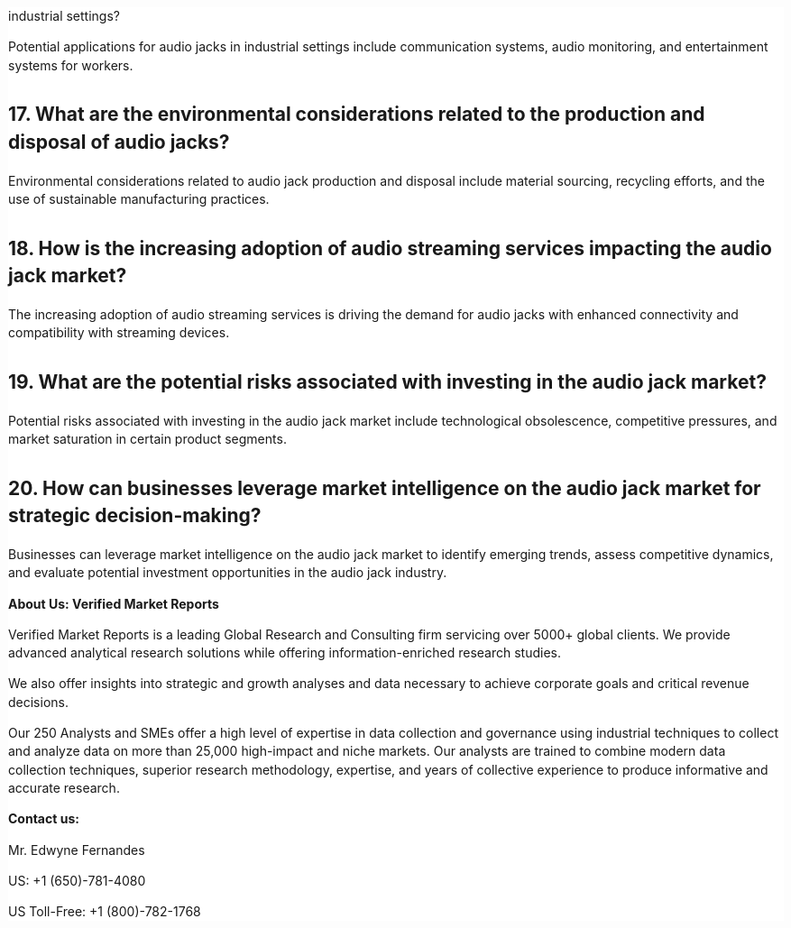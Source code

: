 industrial settings?</h2><p>Potential applications for audio jacks in industrial settings include communication systems, audio monitoring, and entertainment systems for workers.</p><h2>17. What are the environmental considerations related to the production and disposal of audio jacks?</h2><p>Environmental considerations related to audio jack production and disposal include material sourcing, recycling efforts, and the use of sustainable manufacturing practices.</p><h2>18. How is the increasing adoption of audio streaming services impacting the audio jack market?</h2><p>The increasing adoption of audio streaming services is driving the demand for audio jacks with enhanced connectivity and compatibility with streaming devices.</p><h2>19. What are the potential risks associated with investing in the audio jack market?</h2><p>Potential risks associated with investing in the audio jack market include technological obsolescence, competitive pressures, and market saturation in certain product segments.</p><h2>20. How can businesses leverage market intelligence on the audio jack market for strategic decision-making?</h2><p>Businesses can leverage market intelligence on the audio jack market to identify emerging trends, assess competitive dynamics, and evaluate potential investment opportunities in the audio jack industry.</p></body></html></h3><p id="" class=""><strong>About Us: Verified Market Reports</strong></p><p id="" class="">Verified Market Reports is a leading Global Research and Consulting firm servicing over 5000+ global clients. We provide advanced analytical research solutions while offering information-enriched research studies.</p><p id="" class="">We also offer insights into strategic and growth analyses and data necessary to achieve corporate goals and critical revenue decisions.</p><p id="" class="">Our 250 Analysts and SMEs offer a high level of expertise in data collection and governance using industrial techniques to collect and analyze data on more than 25,000 high-impact and niche markets. Our analysts are trained to combine modern data collection techniques, superior research methodology, expertise, and years of collective experience to produce informative and accurate research.</p><p id="" class=""><strong>Contact us:</strong></p><p id="" class="">Mr. Edwyne Fernandes</p><p id="" class="">US: +1 (650)-781-4080</p><p id="" class="">US Toll-Free: +1 (800)-782-1768</p>
